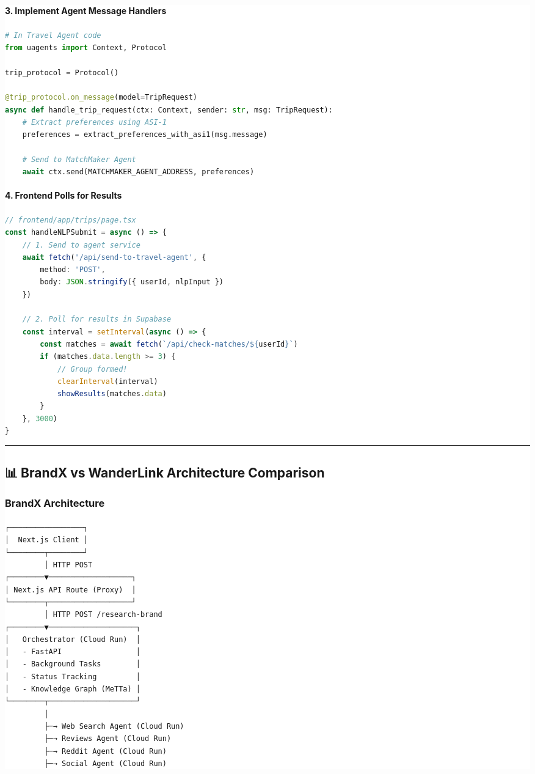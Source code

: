 #### 3. **Implement Agent Message Handlers**
```python
# In Travel Agent code
from uagents import Context, Protocol

trip_protocol = Protocol()

@trip_protocol.on_message(model=TripRequest)
async def handle_trip_request(ctx: Context, sender: str, msg: TripRequest):
    # Extract preferences using ASI-1
    preferences = extract_preferences_with_asi1(msg.message)
    
    # Send to MatchMaker Agent
    await ctx.send(MATCHMAKER_AGENT_ADDRESS, preferences)
```

#### 4. **Frontend Polls for Results**
```typescript
// frontend/app/trips/page.tsx
const handleNLPSubmit = async () => {
    // 1. Send to agent service
    await fetch('/api/send-to-travel-agent', {
        method: 'POST',
        body: JSON.stringify({ userId, nlpInput })
    })
    
    // 2. Poll for results in Supabase
    const interval = setInterval(async () => {
        const matches = await fetch(`/api/check-matches/${userId}`)
        if (matches.data.length >= 3) {
            // Group formed!
            clearInterval(interval)
            showResults(matches.data)
        }
    }, 3000)
}
```

---

## 📊 BrandX vs WanderLink Architecture Comparison

### BrandX Architecture
```
┌─────────────────┐
│  Next.js Client │
└────────┬────────┘
         │ HTTP POST
┌────────▼───────────────────┐
│ Next.js API Route (Proxy)  │
└────────┬───────────────────┘
         │ HTTP POST /research-brand
┌────────▼────────────────────┐
│   Orchestrator (Cloud Run)  │
│   - FastAPI                 │
│   - Background Tasks        │
│   - Status Tracking         │
│   - Knowledge Graph (MeTTa) │
└────────┬────────────────────┘
         │
         ├─→ Web Search Agent (Cloud Run)
         ├─→ Reviews Agent (Cloud Run)
         ├─→ Reddit Agent (Cloud Run)
         ├─→ Social Agent (Cloud Run)
```